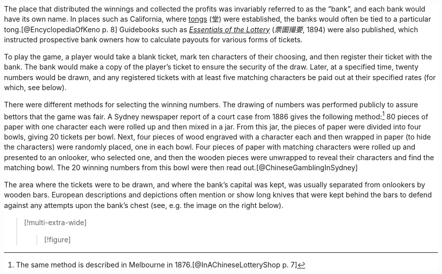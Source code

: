 The place that distributed the winnings and collected the profits was invariably
referred to as the “bank”, and each bank would have its own name. In places such
as California, where [<span
lang="cmn-Latn-pinyin">tongs</span>](https://en.wikipedia.org/wiki/Tong_(organization))
(<span lang="zh">堂</span>) were established, the banks would often be tied to a
particular <span lang="cmn-Latn-pinyin">tong</span>.[@EncyclopediaOfKeno p. 8]
Guidebooks such as [<cite>Essentials of the
Lottery</cite>](http://oac-upstream.cdlib.org/ark:/13030/hb5x0nb117/?order=3&brand=oac4)
(<cite lang="zh">票圖撮要</cite>, 1894) were also published, which instructed
prospective bank owners how to calculate payouts for various forms of tickets.

To play the game, a player would take a blank ticket, mark ten characters of
their choosing, and then register their ticket with the bank. The bank would
make a copy of the player’s ticket to ensure the security of the draw. Later, at
a specified time, twenty numbers would be drawn, and any registered tickets with
at least five matching characters be paid out at their specified rates (for
which, see below).

There were different methods for selecting the winning numbers. The drawing of
numbers was performed publicly to assure bettors that the game was fair. A
Sydney newspaper report of a court case from 1886 gives the following
method:[^alsomelbourne] 80 pieces of paper with one
character each were rolled up and then mixed in a jar. From this jar, the pieces
of paper were divided into four bowls, giving 20 tickets per bowl. Next, four
pieces of wood engraved with a character each and then wrapped in paper (to hide
the characters) were randomly placed, one in each bowl. Four pieces of paper
with matching characters were rolled up and presented to an onlooker, who
selected one, and then the wooden pieces were unwrapped to reveal their
characters and find the matching bowl. The 20 winning numbers from this bowl
were then read out.[@ChineseGamblingInSydney]

[^alsomelbourne]: The same method is described in Melbourne in 1876.[@InAChineseLotteryShop p. 7]

The area where the tickets were to be drawn, and where the bank’s capital was
kept, was usually separated from onlookers by wooden bars. European descriptions
and depictions often mention or show long knives that were kept behind the bars
to defend against any attempts upon the bank’s chest (see, e.g. the image on the
right below).

> [!multi-extra-wide]
> > [!figure]
> >

[^lottery]: See, for example, @GamblingGamesOfMalaya [p. 48]: “although this form of gambling is named in the Chinese as ‘Lottery’, there is doubt that it is in fact a ‘lottery’. In a lottery there is a distribution of prices (usually money) by chance or lot. But in this form of gambling there are no prizes in the accepted sense, and although money paid out by a promoter to lucky punters is dependant on numbers drawn by chance, that money is not a distribution of prize money, but is in fulfilment of betting contracts.”
[^fn0]: Older sources transliterate his name as Cheung Leung.
[^fn1]: This system of enumeration has also been used to number volumes of books and other objects, including in the instructions for assembly kit-set furniture.[@RepresentingHainingStreet1 p. 53]
[^unpopular]: A study in 2019 found that only 4 out of 855 gamblers (0.5%) had played the game in the last 12 months.[@SegmentingChineseGamblers]
[^dollars]: This source says “dollars” but yuan is intended, comparing with his original paper @HHW [527].
[^nlnz]: The National Library of New Zealand has [at least 10 pakapoo printing blocks](https://tiaki.natlib.govt.nz/#details=ecatalogue.470454), and another photo [documents the movement of a printing press](https://tiaki.natlib.govt.nz/#details=ecatalogue.949016) that was originally used by one Joe Quinn to print pakapoo tickets in Wellington.
[^fn2]: He provides the names “Extensive Increase” (<span lang="yue">廣泰</span> <span lang="yue-Latn-jyutping">gwong² taai³</span>), “Heavenly Harmony” (<span lang="yue">天和</span> <span lang="yue-Latn-jyutping">tin¹ wo⁴</span>), “Fortunate Increase” (<span lang="yue">福泰</span> <span lang="yue-Latn-jyutping">fuk¹ taai³</span>), and “Encouraging Fountain” (<span lang="yue">釗泉</span> <span lang="yue-Latn-jyutping">ciu¹ cyun⁴</span>).
[^fn3]: The suffix of the ticket title in Chinese here indicates whether the ticket was for a day (<span lang="zh">日</span>) or night (<span lang="zh">夜</span>) draw.
[^fnpb]: Interestingly, one of the few books to get the distinction between ‘old’ and ‘new’ Keno straight is @PlayboysIllustratedTreasury [p. 215].
[^nojoe]: Joe Lyden doesn’t feature any further in this story, but he would also later (after 1938?) move to Las Vegas and start the first Keno game there, at the Fremont.
[^fn4]: At the Lucky Club, 233 Lake Street.